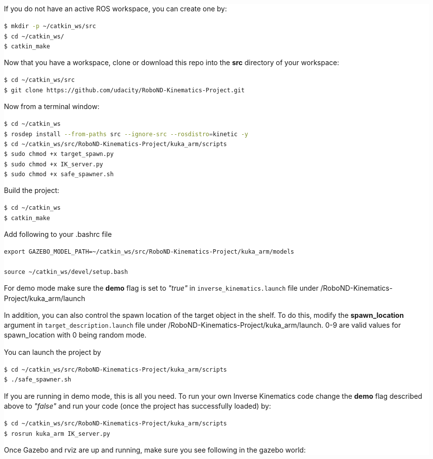 If you do not have an active ROS workspace, you can create one by:
```sh
$ mkdir -p ~/catkin_ws/src
$ cd ~/catkin_ws/
$ catkin_make
```

Now that you have a workspace, clone or download this repo into the **src** directory of your workspace:
```sh
$ cd ~/catkin_ws/src
$ git clone https://github.com/udacity/RoboND-Kinematics-Project.git
```

Now from a terminal window:

```sh
$ cd ~/catkin_ws
$ rosdep install --from-paths src --ignore-src --rosdistro=kinetic -y
$ cd ~/catkin_ws/src/RoboND-Kinematics-Project/kuka_arm/scripts
$ sudo chmod +x target_spawn.py
$ sudo chmod +x IK_server.py
$ sudo chmod +x safe_spawner.sh
```
Build the project:
```sh
$ cd ~/catkin_ws
$ catkin_make
```

Add following to your .bashrc file
```
export GAZEBO_MODEL_PATH=~/catkin_ws/src/RoboND-Kinematics-Project/kuka_arm/models

source ~/catkin_ws/devel/setup.bash
```

For demo mode make sure the **demo** flag is set to _"true"_ in `inverse_kinematics.launch` file under /RoboND-Kinematics-Project/kuka_arm/launch

In addition, you can also control the spawn location of the target object in the shelf. To do this, modify the **spawn_location** argument in `target_description.launch` file under /RoboND-Kinematics-Project/kuka_arm/launch. 0-9 are valid values for spawn_location with 0 being random mode.

You can launch the project by
```sh
$ cd ~/catkin_ws/src/RoboND-Kinematics-Project/kuka_arm/scripts
$ ./safe_spawner.sh
```

If you are running in demo mode, this is all you need. To run your own Inverse Kinematics code change the **demo** flag described above to _"false"_ and run your code (once the project has successfully loaded) by:
```sh
$ cd ~/catkin_ws/src/RoboND-Kinematics-Project/kuka_arm/scripts
$ rosrun kuka_arm IK_server.py
```
Once Gazebo and rviz are up and running, make sure you see following in the gazebo world:
